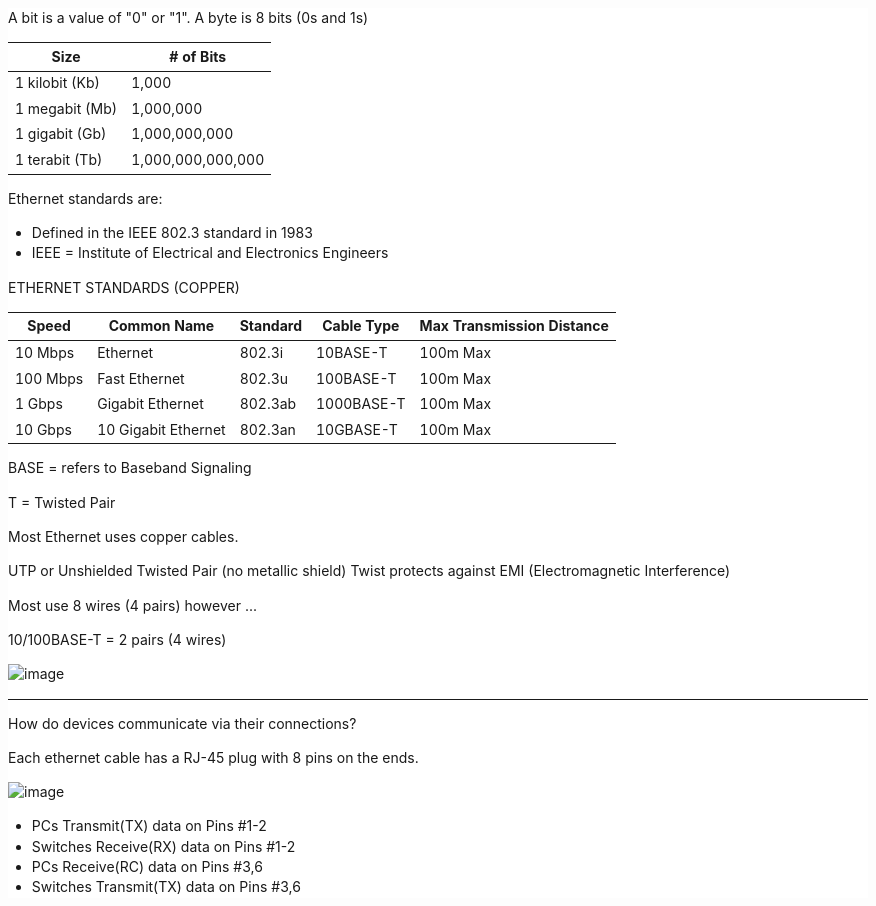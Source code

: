 A bit is a value of "0" or "1".
A byte is 8 bits (0s and 1s)

| Size | # of Bits |
| --- | --- |
| 1 kilobit (Kb) |  1,000 |
| 1 megabit (Mb) | 1,000,000 |
| 1 gigabit (Gb) | 1,000,000,000 |
| 1 terabit (Tb) | 1,000,000,000,000  |

Ethernet standards are:

- Defined in the IEEE 802.3 standard in 1983
- IEEE = Institute of Electrical and Electronics Engineers

ETHERNET STANDARDS (COPPER)

| Speed | Common Name | Standard | Cable Type | Max Transmission Distance |
| --- | --- | --- | --- | --- |
| 10 Mbps | Ethernet | 802.3i | 10BASE-T | 100m Max |
| 100 Mbps | Fast Ethernet | 802.3u | 100BASE-T | 100m Max |
| 1 Gbps | Gigabit Ethernet | 802.3ab | 1000BASE-T | 100m Max |
| 10 Gbps | 10 Gigabit Ethernet | 802.3an | 10GBASE-T | 100m Max |

BASE = refers to Baseband Signaling

T = Twisted Pair 

Most Ethernet uses copper cables.

UTP or Unshielded Twisted Pair
(no metallic shield)
Twist protects against EMI (Electromagnetic Interference)

Most use 8 wires (4 pairs) however ...

10/100BASE-T = 2 pairs (4 wires)

![image](https://github.com/psaumur/CCNA/assets/106411237/00b27997-a78a-4e81-a878-7f8ab7e3279e)


---

How do devices communicate via their connections?

Each ethernet cable has a RJ-45 plug with 8 pins on the ends.

![image](https://github.com/psaumur/CCNA/assets/106411237/323930c9-3387-4bf9-aae1-f61db0fd9c04)


- PCs Transmit(TX) data on Pins #1-2
- Switches Receive(RX) data on Pins #1-2
- PCs Receive(RC) data on Pins #3,6
- Switches Transmit(TX) data on Pins #3,6
